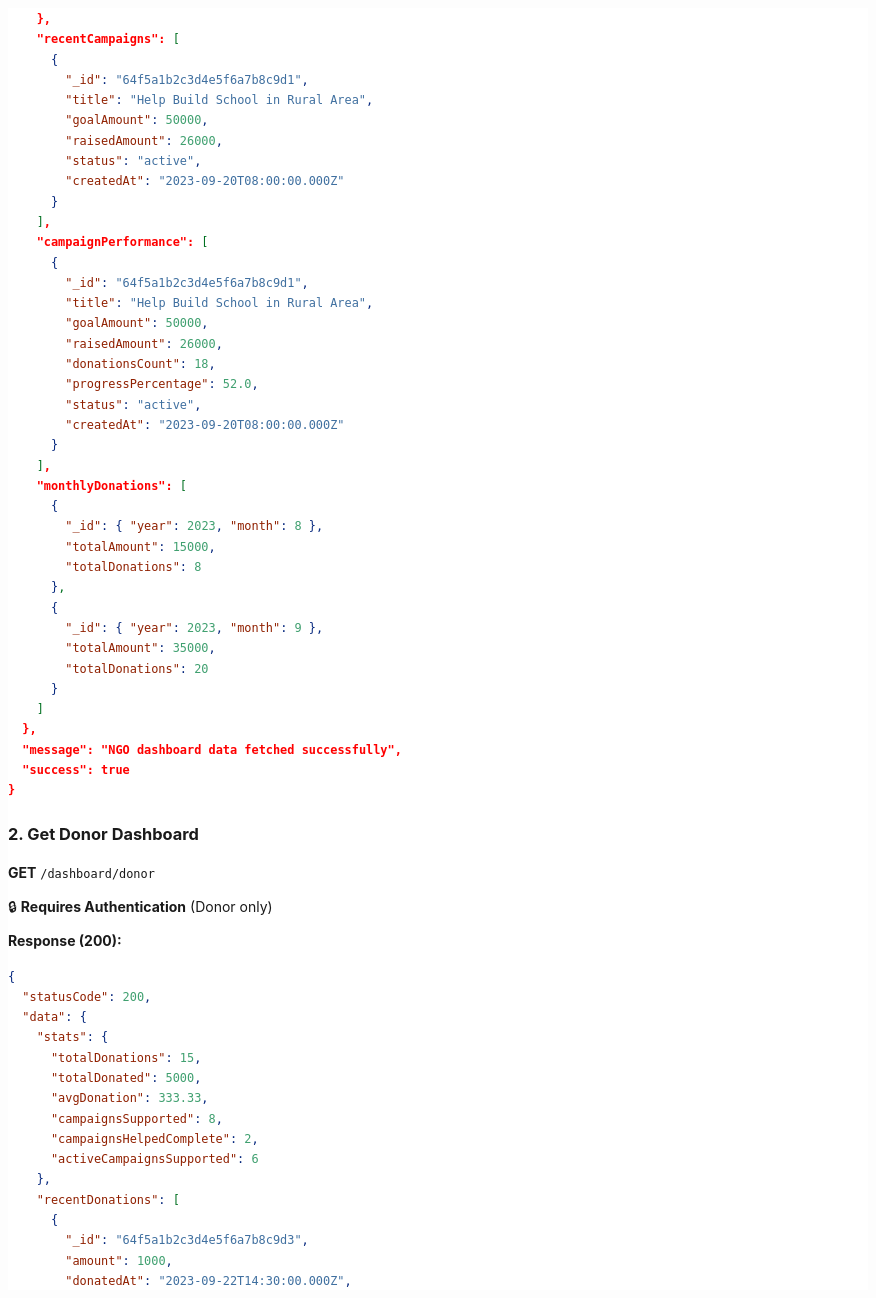 ```json
    },
    "recentCampaigns": [
      {
        "_id": "64f5a1b2c3d4e5f6a7b8c9d1",
        "title": "Help Build School in Rural Area",
        "goalAmount": 50000,
        "raisedAmount": 26000,
        "status": "active",
        "createdAt": "2023-09-20T08:00:00.000Z"
      }
    ],
    "campaignPerformance": [
      {
        "_id": "64f5a1b2c3d4e5f6a7b8c9d1",
        "title": "Help Build School in Rural Area",
        "goalAmount": 50000,
        "raisedAmount": 26000,
        "donationsCount": 18,
        "progressPercentage": 52.0,
        "status": "active",
        "createdAt": "2023-09-20T08:00:00.000Z"
      }
    ],
    "monthlyDonations": [
      {
        "_id": { "year": 2023, "month": 8 },
        "totalAmount": 15000,
        "totalDonations": 8
      },
      {
        "_id": { "year": 2023, "month": 9 },
        "totalAmount": 35000,
        "totalDonations": 20
      }
    ]
  },
  "message": "NGO dashboard data fetched successfully",
  "success": true
}
```

### 2. Get Donor Dashboard
**GET** `/dashboard/donor`

🔒 **Requires Authentication** (Donor only)

**Response (200):**
```json
{
  "statusCode": 200,
  "data": {
    "stats": {
      "totalDonations": 15,
      "totalDonated": 5000,
      "avgDonation": 333.33,
      "campaignsSupported": 8,
      "campaignsHelpedComplete": 2,
      "activeCampaignsSupported": 6
    },
    "recentDonations": [
      {
        "_id": "64f5a1b2c3d4e5f6a7b8c9d3",
        "amount": 1000,
        "donatedAt": "2023-09-22T14:30:00.000Z",
```